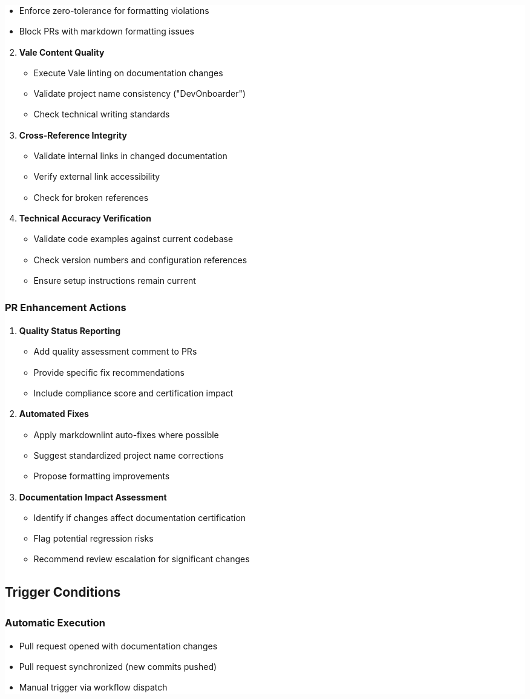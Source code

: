    - Enforce zero-tolerance for formatting violations

   - Block PRs with markdown formatting issues

2. **Vale Content Quality**

   - Execute Vale linting on documentation changes

   - Validate project name consistency ("DevOnboarder")

   - Check technical writing standards

3. **Cross-Reference Integrity**

   - Validate internal links in changed documentation

   - Verify external link accessibility

   - Check for broken references

4. **Technical Accuracy Verification**

   - Validate code examples against current codebase

   - Check version numbers and configuration references

   - Ensure setup instructions remain current

### PR Enhancement Actions

1. **Quality Status Reporting**

   - Add quality assessment comment to PRs

   - Provide specific fix recommendations

   - Include compliance score and certification impact

2. **Automated Fixes**

   - Apply markdownlint auto-fixes where possible

   - Suggest standardized project name corrections

   - Propose formatting improvements

3. **Documentation Impact Assessment**

   - Identify if changes affect documentation certification

   - Flag potential regression risks

   - Recommend review escalation for significant changes

## Trigger Conditions

### Automatic Execution

- Pull request opened with documentation changes

- Pull request synchronized (new commits pushed)

- Manual trigger via workflow dispatch
